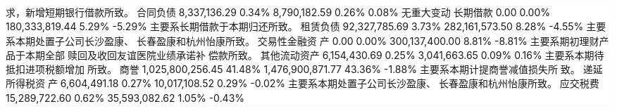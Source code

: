 求，新增短期银行借款所致。
合同负债
8,337,136.29
0.34%
8,790,182.59
0.26%
0.08%
无重大变动
长期借款
0.00
0.00%
180,333,819.44
5.29%
-5.29%
主要系长期借款于本期归还所致。
租赁负债
92,327,785.69
3.73%
282,161,573.50
8.28%
-4.55%
主要系本期处置子公司长沙盈康、
长春盈康和杭州怡康所致。
交易性金融资
产
0.00
0.00%
300,137,400.00
8.81%
-8.81%
主要系期初理财产品于本期全部
赎回及收回友谊医院业绩承诺补
偿款所致。
其他流动资产
6,154,430.69
0.25%
3,041,663.65
0.09%
0.16%
主要系本期待抵扣进项税额增加
所致。
商誉
1,025,800,256.45
41.48%
1,476,900,871.77
43.36%
-1.88%
主要系本期计提商誉减值损失所
致。
递延所得税资
产
6,604,491.18
0.27%
10,017,108.52
0.29%
-0.02%
主要系本期处置子公司长沙盈康、
长春盈康和杭州怡康所致。
应交税费
15,289,722.60
0.62%
35,593,082.62
1.05%
-0.43%